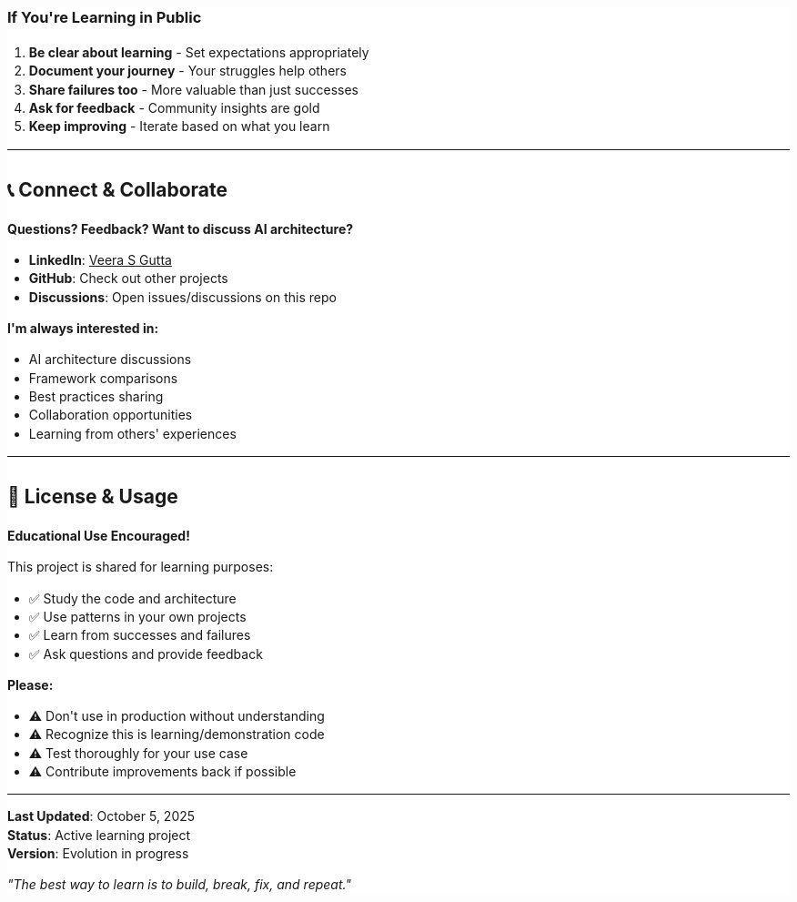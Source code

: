 ### If You're Learning in Public
1. **Be clear about learning** - Set expectations appropriately
2. **Document your journey** - Your struggles help others
3. **Share failures too** - More valuable than just successes
4. **Ask for feedback** - Community insights are gold
5. **Keep improving** - Iterate based on what you learn

---

## 📞 Connect & Collaborate

**Questions? Feedback? Want to discuss AI architecture?**

- **LinkedIn**: [Veera S Gutta](https://www.linkedin.com/in/veerasgutta/)
- **GitHub**: Check out other projects
- **Discussions**: Open issues/discussions on this repo

**I'm always interested in:**
- AI architecture discussions
- Framework comparisons
- Best practices sharing
- Collaboration opportunities
- Learning from others' experiences

---

## 📜 License & Usage

**Educational Use Encouraged!**

This project is shared for learning purposes:
- ✅ Study the code and architecture
- ✅ Use patterns in your own projects
- ✅ Learn from successes and failures
- ✅ Ask questions and provide feedback

**Please:**
- ⚠️ Don't use in production without understanding
- ⚠️ Recognize this is learning/demonstration code
- ⚠️ Test thoroughly for your use case
- ⚠️ Contribute improvements back if possible

---

**Last Updated**: October 5, 2025  
**Status**: Active learning project  
**Version**: Evolution in progress

*"The best way to learn is to build, break, fix, and repeat."*
